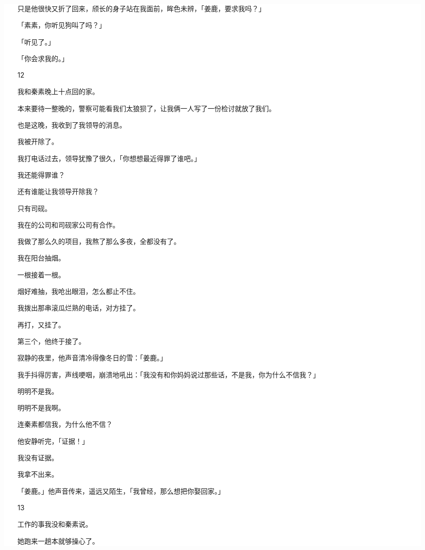 &emsp;&emsp;只是他很快又折了回来，颀长的身子站在我面前，眸色未辨，「姜鹿，要求我吗？」  
  
&emsp;&emsp;「素素，你听见狗叫了吗？」  
  
&emsp;&emsp;「听见了。」  
  
&emsp;&emsp;「你会求我的。」  
  
&emsp;&emsp;12  
  
&emsp;&emsp;我和秦素晚上十点回的家。  
  
&emsp;&emsp;本来要待一整晚的，警察可能看我们太狼狈了，让我俩一人写了一份检讨就放了我们。  
  
&emsp;&emsp;也是这晚，我收到了我领导的消息。  
  
&emsp;&emsp;我被开除了。  
  
&emsp;&emsp;我打电话过去，领导犹豫了很久，「你想想最近得罪了谁吧。」  
  
&emsp;&emsp;我还能得罪谁？  
  
&emsp;&emsp;还有谁能让我领导开除我？  
  
&emsp;&emsp;只有司砚。  
  
&emsp;&emsp;我在的公司和司砚家公司有合作。  
  
&emsp;&emsp;我做了那么久的项目，我熬了那么多夜，全都没有了。  
  
&emsp;&emsp;我在阳台抽烟。  
  
&emsp;&emsp;一根接着一根。  
  
&emsp;&emsp;烟好难抽，我呛出眼泪，怎么都止不住。  
  
&emsp;&emsp;我拨出那串滚瓜烂熟的电话，对方挂了。  
  
&emsp;&emsp;再打，又挂了。  
  
&emsp;&emsp;第三个，他终于接了。  
  
&emsp;&emsp;寂静的夜里，他声音清冷得像冬日的雪：「姜鹿。」  
  
&emsp;&emsp;我手抖得厉害，声线哽咽，崩溃地吼出：「我没有和你妈妈说过那些话，不是我，你为什么不信我？」  
  
&emsp;&emsp;明明不是我。  
  
&emsp;&emsp;明明不是我啊。  
  
&emsp;&emsp;连秦素都信我，为什么他不信？  
  
&emsp;&emsp;他安静听完，「证据！」  
  
&emsp;&emsp;我没有证据。  
  
&emsp;&emsp;我拿不出来。  
  
&emsp;&emsp;「姜鹿。」他声音传来，遥远又陌生，「我曾经，那么想把你娶回家。」  
  
&emsp;&emsp;13  
  
&emsp;&emsp;工作的事我没和秦素说。  
  
&emsp;&emsp;她跑来一趟本就够操心了。  
  